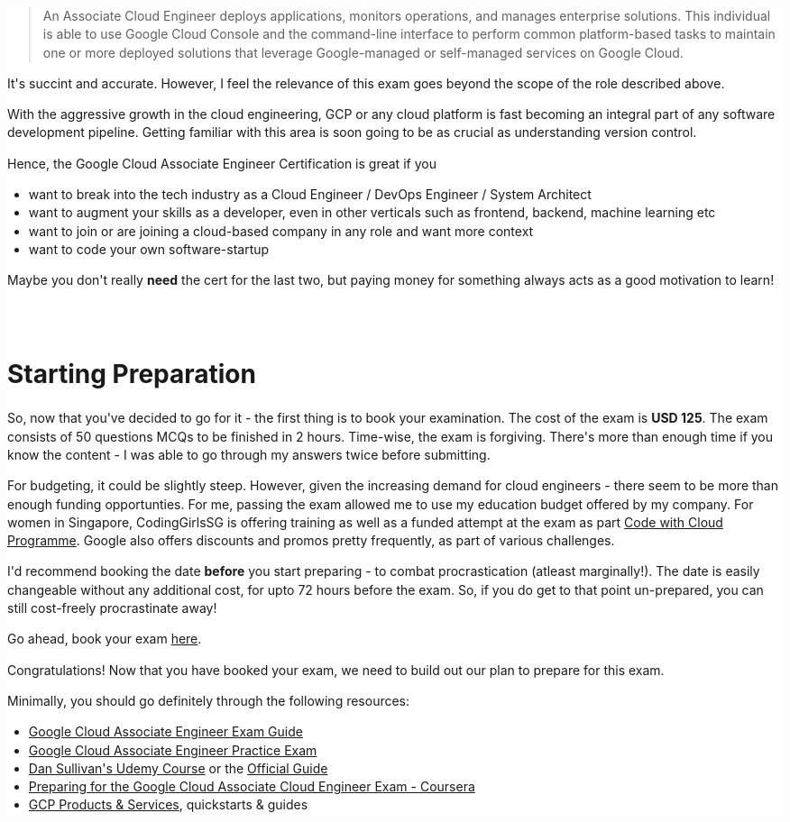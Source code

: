 > An Associate Cloud Engineer deploys applications, monitors operations, and manages enterprise solutions. This individual is able to use Google Cloud Console and the command-line interface to perform common platform-based tasks to maintain one or more deployed solutions that leverage Google-managed or self-managed services on Google Cloud.

It's succint and accurate. However, I feel the relevance of this exam goes beyond the scope of the role described above.

With the aggressive growth in the cloud engineering, GCP or any cloud platform is fast becoming an integral part of any software development pipeline. Getting familiar with this area is soon going to be as crucial as understanding version control.

Hence, the Google Cloud Associate Engineer Certification is great if you
- want to break into the tech industry as a Cloud Engineer / DevOps Engineer / System Architect
- want to augment your skills as a developer, even in other verticals such as frontend, backend, machine learning etc
- want to join or are joining a cloud-based company in any role and want more context
- want to code your own software-startup

Maybe you don't really **need** the cert for the last two, but paying money for something always acts as a good motivation to learn!

<br/>

# Starting Preparation

So, now that you've decided to go for it - the first thing is to book your examination. The cost of the exam is **USD 125**. The exam consists of 50 questions MCQs to be finished in 2 hours. Time-wise, the exam is forgiving. There's more than enough time if you know the content - I was able to go through my answers twice before submitting.

For budgeting, it could be slightly steep. However, given the increasing demand for cloud engineers - there seem to be more than enough funding opportunties. For me, passing the exam allowed me to use my education budget offered by my company. For women in Singapore, CodingGirlsSG is offering training as well as a funded attempt at the exam as part [Code with Cloud Programme](https://cloud.codinggirls.sg/). Google also offers discounts and promos pretty frequently, as part of various challenges.

I'd recommend booking the date **before** you start preparing - to combat procrastication (atleast marginally!). The date is easily changeable without any additional cost, for upto 72 hours before the exam. So, if you do get to that point un-prepared, you can still cost-freely procrastinate away!

Go ahead, book your exam [here](https://www.webassessor.com/).

Congratulations! Now that you have booked your exam, we need to build out our plan to prepare for this exam.

Minimally, you should go definitely through the following resources:

- [Google Cloud Associate Engineer Exam Guide](https://cloud.google.com/certification/guides/cloud-engineer)
- [Google Cloud Associate Engineer Practice Exam](https://cloud.google.com/certification/guides/cloud-engineer)
- [Dan Sullivan's Udemy Course](https://www.udemy.com/course/google-certified-associate-cloud-engineer-2019-prep-course/) or the [Official Guide](https://books.google.com.sg/books/about/Official_Google_Cloud_Certified_Associat.html?id=wwGQDwAAQBAJ&redir_esc=y)
- [Preparing for the Google Cloud Associate Cloud Engineer Exam - Coursera](https://www.coursera.org/learn/preparing-cloud-associate-cloud-engineer-exam)
- [GCP Products & Services](https://cloud.google.com/products), quickstarts & guides
